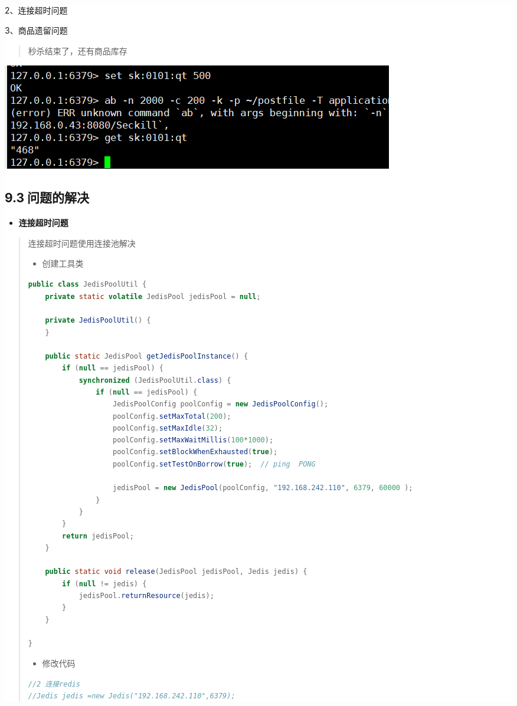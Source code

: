 2、连接超时问题

3、商品遗留问题

> 秒杀结束了，还有商品库存

![1627694705299](Redis6.assets/1627694705299.png)

## 9.3 问题的解决

- **连接超时问题**

> 连接超时问题使用连接池解决
>
> - 创建工具类
>
> ```java
> public class JedisPoolUtil {
>     private static volatile JedisPool jedisPool = null;
> 
>     private JedisPoolUtil() {
>     }
> 
>     public static JedisPool getJedisPoolInstance() {
>         if (null == jedisPool) {
>             synchronized (JedisPoolUtil.class) {
>                 if (null == jedisPool) {
>                     JedisPoolConfig poolConfig = new JedisPoolConfig();
>                     poolConfig.setMaxTotal(200);
>                     poolConfig.setMaxIdle(32);
>                     poolConfig.setMaxWaitMillis(100*1000);
>                     poolConfig.setBlockWhenExhausted(true);
>                     poolConfig.setTestOnBorrow(true);  // ping  PONG
> 
>                     jedisPool = new JedisPool(poolConfig, "192.168.242.110", 6379, 60000 );
>                 }
>             }
>         }
>         return jedisPool;
>     }
> 
>     public static void release(JedisPool jedisPool, Jedis jedis) {
>         if (null != jedis) {
>             jedisPool.returnResource(jedis);
>         }
>     }
> 
> }
> ```
>
> - 修改代码
>
> ```java
> //2 连接redis
> //Jedis jedis =new Jedis("192.168.242.110",6379);
> 
